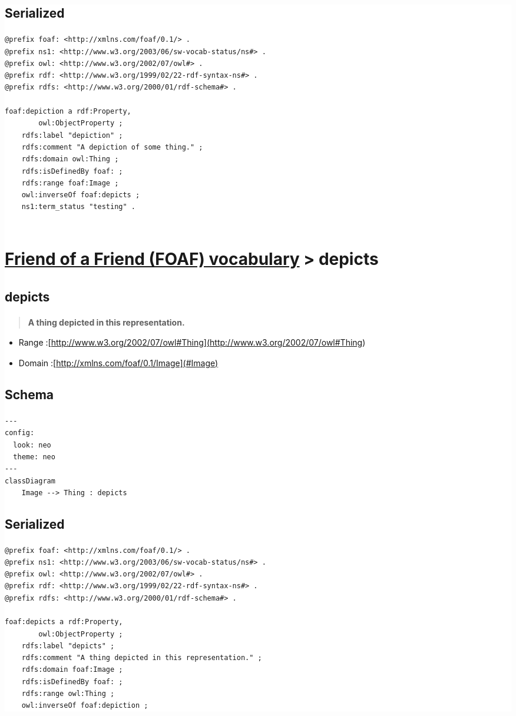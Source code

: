 ## Serialized

```ttl
@prefix foaf: <http://xmlns.com/foaf/0.1/> .
@prefix ns1: <http://www.w3.org/2003/06/sw-vocab-status/ns#> .
@prefix owl: <http://www.w3.org/2002/07/owl#> .
@prefix rdf: <http://www.w3.org/1999/02/22-rdf-syntax-ns#> .
@prefix rdfs: <http://www.w3.org/2000/01/rdf-schema#> .

foaf:depiction a rdf:Property,
        owl:ObjectProperty ;
    rdfs:label "depiction" ;
    rdfs:comment "A depiction of some thing." ;
    rdfs:domain owl:Thing ;
    rdfs:isDefinedBy foaf: ;
    rdfs:range foaf:Image ;
    owl:inverseOf foaf:depicts ;
    ns1:term_status "testing" .


```

# [Friend of a Friend (FOAF) vocabulary](../homepage.md) > depicts
<a name="depicts"></a>
## depicts

> **A thing depicted in this representation.**


- Range :[http://www.w3.org/2002/07/owl#Thing](<http://www.w3.org/2002/07/owl#Thing>)

- Domain :[http://xmlns.com/foaf/0.1/Image](#Image)

## Schema

```mermaid
---
config:
  look: neo
  theme: neo
---
classDiagram
    Image --> Thing : depicts
```

## Serialized

```ttl
@prefix foaf: <http://xmlns.com/foaf/0.1/> .
@prefix ns1: <http://www.w3.org/2003/06/sw-vocab-status/ns#> .
@prefix owl: <http://www.w3.org/2002/07/owl#> .
@prefix rdf: <http://www.w3.org/1999/02/22-rdf-syntax-ns#> .
@prefix rdfs: <http://www.w3.org/2000/01/rdf-schema#> .

foaf:depicts a rdf:Property,
        owl:ObjectProperty ;
    rdfs:label "depicts" ;
    rdfs:comment "A thing depicted in this representation." ;
    rdfs:domain foaf:Image ;
    rdfs:isDefinedBy foaf: ;
    rdfs:range owl:Thing ;
    owl:inverseOf foaf:depiction ;
```